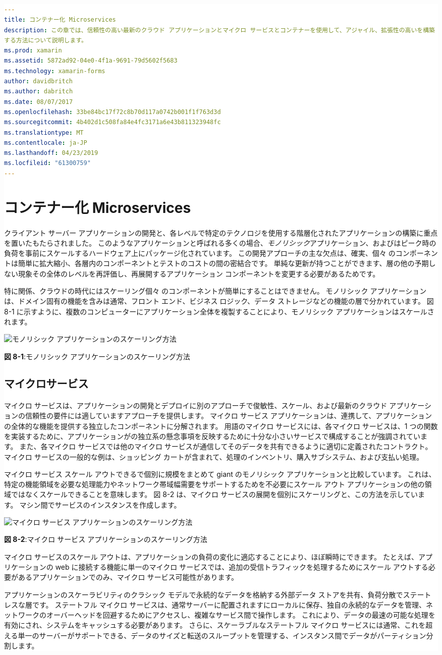 ```yaml
---
title: コンテナー化 Microservices
description: この章では、信頼性の高い最新のクラウド アプリケーションとマイクロ サービスとコンテナーを使用して、アジャイル、拡張性の高いを構築する方法について説明します。
ms.prod: xamarin
ms.assetid: 5872ad92-04e0-4f1a-9691-79d5602f5683
ms.technology: xamarin-forms
author: davidbritch
ms.author: dabritch
ms.date: 08/07/2017
ms.openlocfilehash: 33be84bc17f72c8b70d117a0742b001f1f763d3d
ms.sourcegitcommit: 4b402d1c508fa84e4fc3171a6e43b811323948fc
ms.translationtype: MT
ms.contentlocale: ja-JP
ms.lasthandoff: 04/23/2019
ms.locfileid: "61300759"
---
```

# <a name="containerized-microservices"></a>コンテナー化 Microservices

クライアント サーバー アプリケーションの開発と、各レベルで特定のテクノロジを使用する階層化されたアプリケーションの構築に重点を置いたもたらされました。 このようなアプリケーションと呼ばれる多くの場合、*モノリシック*アプリケーション、およびはピーク時の負荷を事前にスケールするハードウェア上にパッケージ化されています。 この開発アプローチの主な欠点は、確実、個々 のコンポーネントは簡単に拡大縮小、各層内のコンポーネントとテストのコストの間の密結合です。 単純な更新が持つことができます、層の他の予期しない現象その全体のレベルを再評価し、再展開するアプリケーション コンポーネントを変更する必要があるためです。

特に関係、クラウドの時代にはスケーリング個々 のコンポーネントが簡単にすることはできません。 モノリシック アプリケーションは、ドメイン固有の機能を含みは通常、フロント エンド、ビジネス ロジック、データ ストレージなどの機能の層で分かれています。 図 8-1 に示すように、複数のコンピューターにアプリケーション全体を複製することにより、モノリシック アプリケーションはスケールされます。

![](containerized-microservices-images/monolithicapp.png "モノリシック アプリケーションのスケーリング方法")

**図 8-1**:モノリシック アプリケーションのスケーリング方法

## <a name="microservices"></a>マイクロサービス

マイクロ サービスは、アプリケーションの開発とデプロイに別のアプローチで俊敏性、スケール、および最新のクラウド アプリケーションの信頼性の要件には適していますアプローチを提供します。 マイクロ サービス アプリケーションは、連携して、アプリケーションの全体的な機能を提供する独立したコンポーネントに分解されます。 用語のマイクロ サービスには、各マイクロ サービスは、1 つの関数を実装するために、アプリケーションがの独立系の懸念事項を反映するために十分な小さいサービスで構成することが強調されています。 また、各マイクロ サービスでは他のマイクロ サービスが通信してそのデータを共有できるように適切に定義されたコントラクト。 マイクロ サービスの一般的な例は、ショッピング カートが含まれて、処理のインベントリ、購入サブシステム、および支払い処理。

マイクロ サービス スケール アウトできるで個別に規模をまとめて giant のモノリシック アプリケーションと比較しています。 これは、特定の機能領域を必要な処理能力やネットワーク帯域幅需要をサポートするためを不必要にスケール アウト アプリケーションの他の領域ではなくスケールできることを意味します。 図 8-2 は、マイクロ サービスの展開を個別にスケーリングと、この方法を示しています。 マシン間でサービスのインスタンスを作成します。

![](containerized-microservices-images/microservicesapp.png "マイクロ サービス アプリケーションのスケーリング方法")

**図 8-2**:マイクロ サービス アプリケーションのスケーリング方法

マイクロ サービスのスケール アウトは、アプリケーションの負荷の変化に適応することにより、ほぼ瞬時にできます。 たとえば、アプリケーションの web に接続する機能に単一のマイクロ サービスでは、追加の受信トラフィックを処理するためにスケール アウトする必要があるアプリケーションでのみ、マイクロ サービス可能性があります。

アプリケーションのスケーラビリティのクラシック モデルで永続的なデータを格納する外部データ ストアを共有、負荷分散でステートレスな層です。 ステートフル マイクロ サービスは、通常サーバーに配置されますにローカルに保存、独自の永続的なデータを管理、ネットワークのオーバーヘッドを回避するためにアクセスし、複雑なサービス間で操作します。 これにより、データの最速の可能な処理を有効にされ、システムをキャッシュする必要があります。 さらに、スケーラブルなステートフル マイクロ サービスには通常、これを超える単一のサーバーがサポートできる、データのサイズと転送のスループットを管理する、インスタンス間でデータがパーティション分割します。

